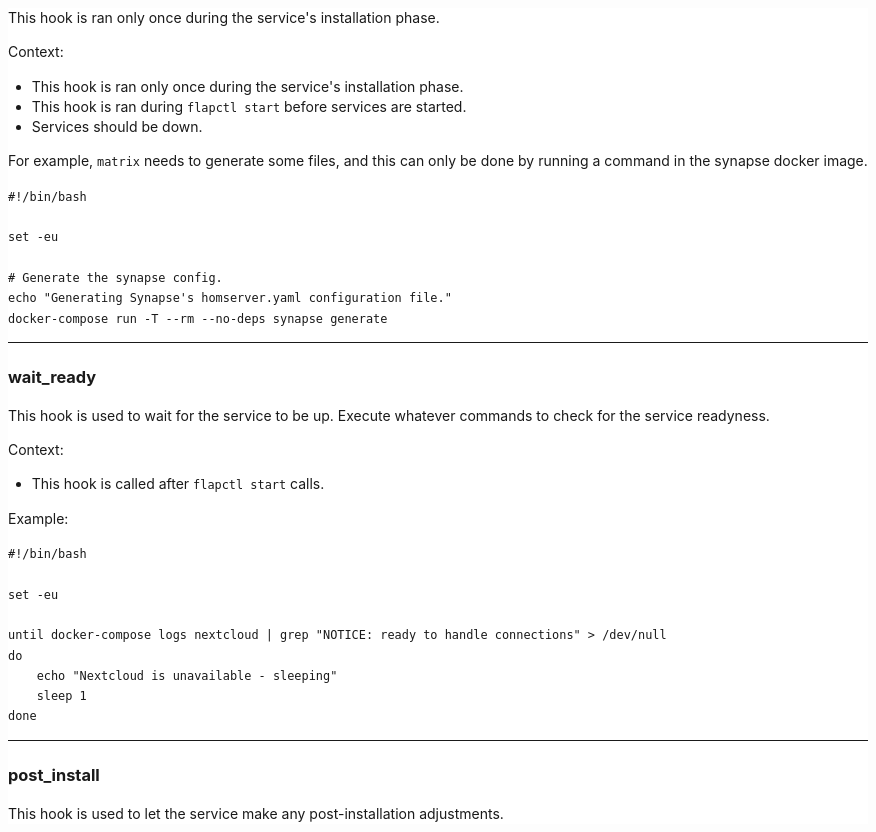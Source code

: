 This hook is ran only once during the service's installation phase.

Context:

- This hook is ran only once during the service's installation phase.
- This hook is ran during `flapctl start` before services are started.
- Services should be down.


For example, `matrix` needs to generate some files, and this can only be done by running a command in the synapse docker image.

```shell
#!/bin/bash

set -eu

# Generate the synapse config.
echo "Generating Synapse's homserver.yaml configuration file."
docker-compose run -T --rm --no-deps synapse generate
```



---


### wait_ready


This hook is used to wait for the service to be up. Execute whatever commands to check for the service readyness.

Context:

-   This hook is called after `flapctl start` calls.


Example:

```shell
#!/bin/bash

set -eu

until docker-compose logs nextcloud | grep "NOTICE: ready to handle connections" > /dev/null
do
    echo "Nextcloud is unavailable - sleeping"
    sleep 1
done
```



---


### post_install


This hook is used to let the service make any post-installation adjustments.
